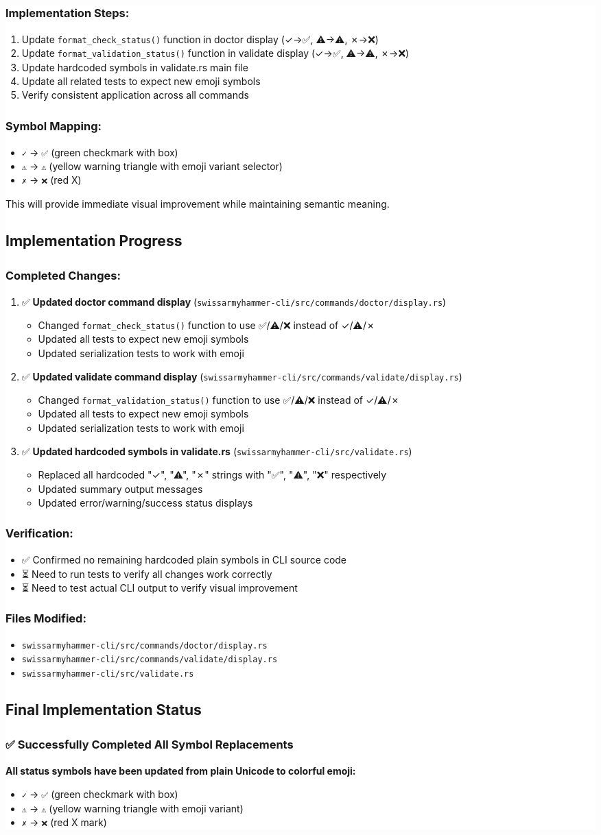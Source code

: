 ### Implementation Steps:
1. Update `format_check_status()` function in doctor display (✓→✅, ⚠→⚠️, ✗→❌)
2. Update `format_validation_status()` function in validate display (✓→✅, ⚠→⚠️, ✗→❌)  
3. Update hardcoded symbols in validate.rs main file
4. Update all related tests to expect new emoji symbols
5. Verify consistent application across all commands

### Symbol Mapping:
- `✓` → `✅` (green checkmark with box)
- `⚠` → `⚠️` (yellow warning triangle with emoji variant selector)
- `✗` → `❌` (red X)

This will provide immediate visual improvement while maintaining semantic meaning.

## Implementation Progress

### Completed Changes:

1. ✅ **Updated doctor command display** (`swissarmyhammer-cli/src/commands/doctor/display.rs`)
   - Changed `format_check_status()` function to use ✅/⚠️/❌ instead of ✓/⚠/✗
   - Updated all tests to expect new emoji symbols
   - Updated serialization tests to work with emoji

2. ✅ **Updated validate command display** (`swissarmyhammer-cli/src/commands/validate/display.rs`)
   - Changed `format_validation_status()` function to use ✅/⚠️/❌ instead of ✓/⚠/✗
   - Updated all tests to expect new emoji symbols  
   - Updated serialization tests to work with emoji

3. ✅ **Updated hardcoded symbols in validate.rs** (`swissarmyhammer-cli/src/validate.rs`)
   - Replaced all hardcoded "✓", "⚠", "✗" strings with "✅", "⚠️", "❌" respectively
   - Updated summary output messages
   - Updated error/warning/success status displays

### Verification:
- ✅ Confirmed no remaining hardcoded plain symbols in CLI source code
- ⏳ Need to run tests to verify all changes work correctly
- ⏳ Need to test actual CLI output to verify visual improvement

### Files Modified:
- `swissarmyhammer-cli/src/commands/doctor/display.rs`
- `swissarmyhammer-cli/src/commands/validate/display.rs`  
- `swissarmyhammer-cli/src/validate.rs`
## Final Implementation Status

### ✅ Successfully Completed All Symbol Replacements

**All status symbols have been updated from plain Unicode to colorful emoji:**
- `✓` → `✅` (green checkmark with box)
- `⚠` → `⚠️` (yellow warning triangle with emoji variant)
- `✗` → `❌` (red X mark)
